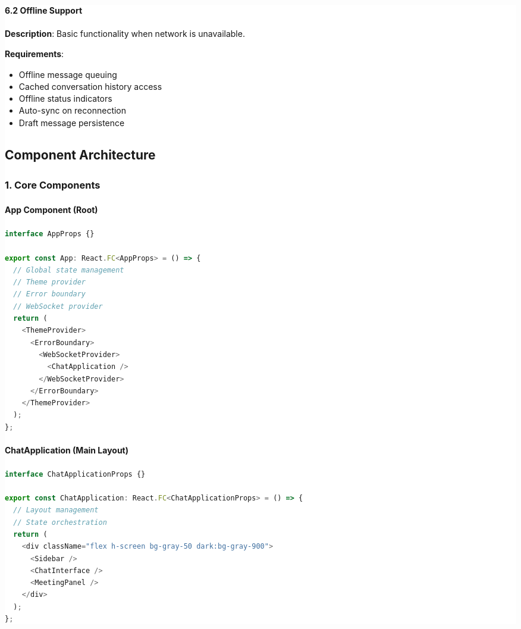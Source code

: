 #### 6.2 Offline Support
**Description**: Basic functionality when network is unavailable.

**Requirements**:
- Offline message queuing
- Cached conversation history access
- Offline status indicators
- Auto-sync on reconnection
- Draft message persistence

## Component Architecture

### 1. Core Components

#### App Component (Root)
```typescript
interface AppProps {}

export const App: React.FC<AppProps> = () => {
  // Global state management
  // Theme provider
  // Error boundary
  // WebSocket provider
  return (
    <ThemeProvider>
      <ErrorBoundary>
        <WebSocketProvider>
          <ChatApplication />
        </WebSocketProvider>
      </ErrorBoundary>
    </ThemeProvider>
  );
};
```

#### ChatApplication (Main Layout)
```typescript
interface ChatApplicationProps {}

export const ChatApplication: React.FC<ChatApplicationProps> = () => {
  // Layout management
  // State orchestration
  return (
    <div className="flex h-screen bg-gray-50 dark:bg-gray-900">
      <Sidebar />
      <ChatInterface />
      <MeetingPanel />
    </div>
  );
};
```
